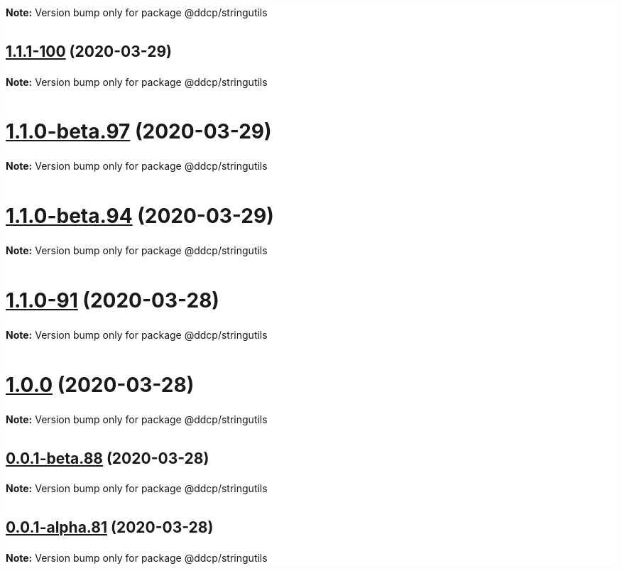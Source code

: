 **Note:** Version bump only for package @ddcp/stringutils





## [1.1.1-100](https://github.com/curquhart/ddcp/compare/v1.1.0-beta.97...v1.1.1-100) (2020-03-29)

**Note:** Version bump only for package @ddcp/stringutils





# [1.1.0-beta.97](https://github.com/curquhart/ddcp/compare/v1.1.0-beta.94...v1.1.0-beta.97) (2020-03-29)

**Note:** Version bump only for package @ddcp/stringutils





# [1.1.0-beta.94](https://github.com/curquhart/ddcp/compare/v1.1.0-91...v1.1.0-beta.94) (2020-03-29)

**Note:** Version bump only for package @ddcp/stringutils





# [1.1.0-91](https://github.com/curquhart/ddcp/compare/v1.0.0...v1.1.0-91) (2020-03-28)

**Note:** Version bump only for package @ddcp/stringutils





# [1.0.0](https://github.com/curquhart/ddcp/compare/v0.0.1-beta.88...v1.0.0) (2020-03-28)

**Note:** Version bump only for package @ddcp/stringutils





## [0.0.1-beta.88](https://github.com/curquhart/ddcp/compare/v0.0.1-alpha.81...v0.0.1-beta.88) (2020-03-28)

**Note:** Version bump only for package @ddcp/stringutils





## [0.0.1-alpha.81](https://github.com/curquhart/ddcp/compare/v0.0.1-alpha.79...v0.0.1-alpha.81) (2020-03-28)

**Note:** Version bump only for package @ddcp/stringutils
